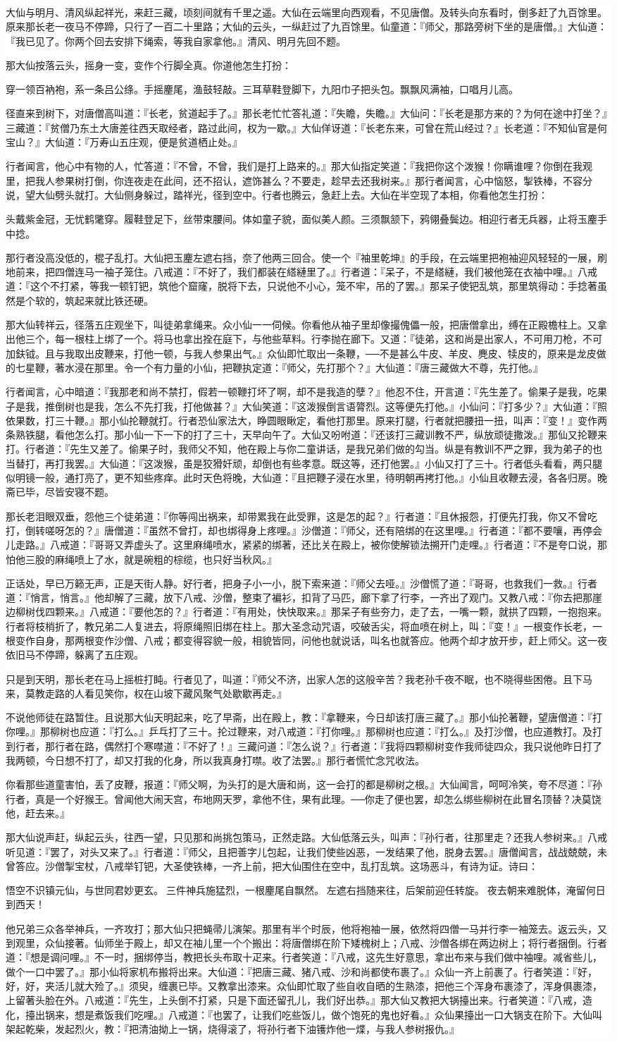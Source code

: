 大仙与明月、清风纵起祥光，来赶三藏，顷刻间就有千里之遥。大仙在云端里向西观看，不见唐僧。及转头向东看时，倒多赶了九百馀里。原来那长老一夜马不停蹄，只行了一百二十里路；大仙的云头，一纵赶过了九百馀里。仙童道：『师父，那路旁树下坐的是唐僧。』大仙道：『我已见了。你两个回去安排下绳索，等我自家拿他。』清风、明月先回不题。

那大仙按落云头，摇身一变，变作个行脚全真。你道他怎生打扮：

穿一领百衲袍，系一条吕公绦。手摇麈尾，渔鼓轻敲。三耳草鞋登脚下，九阳巾子把头包。飘飘风满袖，口唱月儿高。

径直来到树下，对唐僧高叫道：『长老，贫道起手了。』那长老忙忙答礼道：『失瞻，失瞻。』大仙问：『长老是那方来的？为何在途中打坐？』三藏道：『贫僧乃东土大唐差往西天取经者，路过此间，权为一歇。』大仙佯讶道：『长老东来，可曾在荒山经过？』长老道：『不知仙官是何宝山？』大仙道：『万寿山五庄观，便是贫道栖止处。』

行者闻言，他心中有物的人，忙答道：『不曾，不曾，我们是打上路来的。』那大仙指定笑道：『我把你这个泼猴！你瞒谁哩？你倒在我观里，把我人参果树打倒，你连夜走在此间，还不招认，遮饰甚么？不要走，趁早去还我树来。』那行者闻言，心中恼怒，掣铁棒，不容分说，望大仙劈头就打。大仙侧身躲过，踏祥光，径到空中。行者也腾云，急赶上去。大仙在半空现了本相，你看他怎生打扮：

头戴紫金冠，无忧鹤氅穿。履鞋登足下，丝带束腰间。体如童子貌，面似美人颜。三须飘颔下，鸦翎叠鬓边。相迎行者无兵器，止将玉麈手中捻。

那行者没高没低的，棍子乱打。大仙把玉麈左遮右挡，奈了他两三回合。使一个『袖里乾坤』的手段，在云端里把袍袖迎风轻轻的一展，刷地前来，把四僧连马一袖子笼住。八戒道：『不好了，我们都装在䌋縺里了。』行者道：『呆子，不是䌋縺，我们被他笼在衣袖中哩。』八戒道：『这个不打紧，等我一顿钉钯，筑他个窟窿，脱将下去，只说他不小心，笼不牢，吊的了罢。』那呆子使钯乱筑，那里筑得动：手捻著虽然是个软的，筑起来就比铁还硬。

那大仙转祥云，径落五庄观坐下，叫徒弟拿绳来。众小仙一一伺候。你看他从袖子里却像撮傀儡一般，把唐僧拿出，缚在正殿檐柱上。又拿出他三个，每一根柱上绑了一个。将马也拿出拴在庭下，与他些草料。行李抛在廊下。又道：『徒弟，这和尚是出家人，不可用刀枪，不可加鈇钺。且与我取出皮鞭来，打他一顿，与我人参果出气。』众仙即忙取出一条鞭，──不是甚么牛皮、羊皮、麂皮、犊皮的，原来是龙皮做的七星鞭，著水浸在那里。令一个有力量的小仙，把鞭执定道：『师父，先打那个？』大仙道：『唐三藏做大不尊，先打他。』

行者闻言，心中暗道：『我那老和尚不禁打，假若一顿鞭打坏了啊，却不是我造的孽？』他忍不住，开言道：『先生差了。偷果子是我，吃果子是我，推倒树也是我，怎么不先打我，打他做甚？』大仙笑道：『这泼猴倒言语膂烈。这等便先打他。』小仙问：『打多少？』大仙道：『照依果数，打三十鞭。』那小仙抡鞭就打。行者恐仙家法大，睁圆眼瞅定，看他打那里。原来打腿，行者就把腰扭一扭，叫声：『变！』变作两条熟铁腿，看他怎么打。那小仙一下一下的打了三十，天早向午了。大仙又吩咐道：『还该打三藏训教不严，纵放顽徒撒泼。』那仙又抡鞭来打。行者道：『先生又差了。偷果子时，我师父不知，他在殿上与你二童讲话，是我兄弟们做的勾当。纵是有教训不严之罪，我为弟子的也当替打，再打我罢。』大仙道：『这泼猴，虽是狡猾奸顽，却倒也有些孝意。既这等，还打他罢。』小仙又打了三十。行者低头看看，两只腿似明镜一般，通打亮了，更不知些疼痒。此时天色将晚，大仙道：『且把鞭子浸在水里，待明朝再拷打他。』小仙且收鞭去浸，各各归房。晚斋已毕，尽皆安寝不题。

那长老泪眼双垂，怨他三个徒弟道：『你等闯出祸来，却带累我在此受罪，这是怎的起？』行者道：『且休报怨，打便先打我，你又不曾吃打，倒转嗟呀怎的？』唐僧道：『虽然不曾打，却也绑得身上疼哩。』沙僧道：『师父，还有陪绑的在这里哩。』行者道：『都不要嚷，再停会儿走路。』八戒道：『哥哥又弄虚头了。这里麻绳喷水，紧紧的绑著，还比关在殿上，被你使解锁法搠开门走哩。』行者道：『不是夸口说，那怕他三股的麻绳喷上了水，就是碗粗的棕缆，也只好当秋风。』

正话处，早已万籁无声，正是天街人静。好行者，把身子小一小，脱下索来道：『师父去哑。』沙僧慌了道：『哥哥，也救我们一救。』行者道：『悄言，悄言。』他却解了三藏，放下八戒、沙僧，整束了褊衫，扣背了马匹，廊下拿了行李，一齐出了观门。又教八戒：『你去把那崖边柳树伐四颗来。』八戒道：『要他怎的？』行者道：『有用处，快快取来。』那呆子有些夯力，走了去，一嘴一颗，就拱了四颗，一抱抱来。行者将枝梢折了，教兄弟二人复进去，将原绳照旧绑在柱上。那大圣念动咒语，咬破舌尖，将血喷在树上，叫：『变！』一根变作长老，一根变作自身，那两根变作沙僧、八戒；都变得容貌一般，相貌皆同，问他也就说话，叫名也就答应。他两个却才放开步，赶上师父。这一夜依旧马不停蹄，躲离了五庄观。

只是到天明，那长老在马上摇桩打盹。行者见了，叫道：『师父不济，出家人怎的这般辛苦？我老孙千夜不眠，也不晓得些困倦。且下马来，莫教走路的人看见笑你，权在山坡下藏风聚气处歇歇再走。』

不说他师徒在路暂住。且说那大仙天明起来，吃了早斋，出在殿上，教：『拿鞭来，今日却该打唐三藏了。』那小仙抡著鞭，望唐僧道：『打你哩。』那柳树也应道：『打么。』乒乓打了三十。抡过鞭来，对八戒道：『打你哩。』那柳树也应道：『打么。』及打沙僧，也应道教打。及打到行者，那行者在路，偶然打个寒噤道：『不好了！』三藏问道：『怎么说？』行者道：『我将四颗柳树变作我师徒四众，我只说他昨日打了我两顿，今日想不打了，却又打我的化身，所以我真身打噤。收了法罢。』那行者慌忙念咒收法。

你看那些道童害怕，丢了皮鞭，报道：『师父啊，为头打的是大唐和尚，这一会打的都是柳树之根。』大仙闻言，呵呵冷笑，夸不尽道：『孙行者，真是一个好猴王。曾闻他大闹天宫，布地网天罗，拿他不住，果有此理。──你走了便也罢，却怎么绑些柳树在此冒名顶替？决莫饶他，赶去来。』

那大仙说声赶，纵起云头，往西一望，只见那和尚挑包策马，正然走路。大仙低落云头，叫声：『孙行者，往那里走？还我人参树来。』八戒听见道：『罢了，对头又来了。』行者道：『师父，且把善字儿包起，让我们使些凶恶，一发结果了他，脱身去罢。』唐僧闻言，战战兢兢，未曾答应。沙僧掣宝杖，八戒举钉钯，大圣使铁棒，一齐上前，把大仙围住在空中，乱打乱筑。这场恶斗，有诗为证。诗曰：

悟空不识镇元仙，与世同君妙更玄。
三件神兵施猛烈，一根麈尾自飘然。
左遮右挡随来往，后架前迎任转旋。
夜去朝来难脱体，淹留何日到西天！

他兄弟三众各举神兵，一齐攻打；那大仙只把蝇帚儿演架。那里有半个时辰，他将袍袖一展，依然将四僧一马并行李一袖笼去。返云头，又到观里，众仙接著。仙师坐于殿上，却又在袖儿里一个个搬出：将唐僧绑在阶下矮槐树上；八戒、沙僧各绑在两边树上；将行者捆倒。行者道：『想是调问哩。』不一时，捆绑停当，教把长头布取十疋来。行者笑道：『八戒，这先生好意思，拿出布来与我们做中袖哩。减省些儿，做个一口中罢了。』那小仙将家机布搬将出来。大仙道：『把唐三藏、猪八戒、沙和尚都使布裹了。』众仙一齐上前裹了。行者笑道：『好，好，好，夹活儿就大殓了。』须臾，缠裹已毕。又教拿出漆来。众仙即忙取了些自收自晒的生熟漆，把他三个浑身布裹漆了，浑身俱裹漆，上留著头脸在外。八戒道：『先生，上头倒不打紧，只是下面还留孔儿，我们好出恭。』那大仙又教把大锅擡出来。行者笑道：『八戒，造化，擡出锅来，想是煮饭我们吃哩。』八戒道：『也罢了，让我们吃些饭儿，做个饱死的鬼也好看。』众仙果擡出一口大锅支在阶下。大仙叫架起乾柴，发起烈火，教：『把清油拗上一锅，烧得滚了，将孙行者下油镬炸他一煠，与我人参树报仇。』
